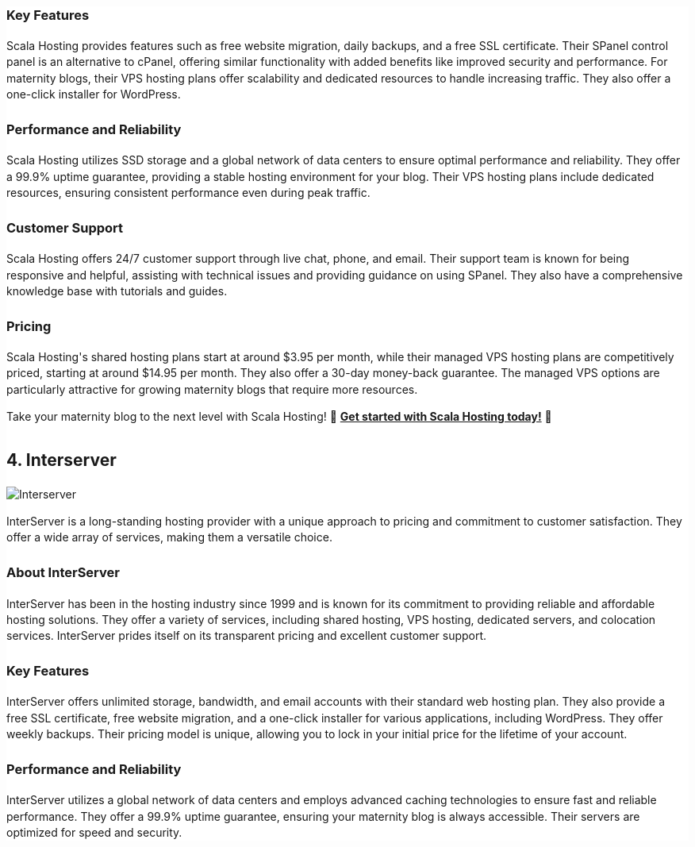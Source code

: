 ### Key Features
Scala Hosting provides features such as free website migration, daily backups, and a free SSL certificate. Their SPanel control panel is an alternative to cPanel, offering similar functionality with added benefits like improved security and performance. For maternity blogs, their VPS hosting plans offer scalability and dedicated resources to handle increasing traffic. They also offer a one-click installer for WordPress.

### Performance and Reliability
Scala Hosting utilizes SSD storage and a global network of data centers to ensure optimal performance and reliability. They offer a 99.9% uptime guarantee, providing a stable hosting environment for your blog. Their VPS hosting plans include dedicated resources, ensuring consistent performance even during peak traffic.

### Customer Support
Scala Hosting offers 24/7 customer support through live chat, phone, and email. Their support team is known for being responsive and helpful, assisting with technical issues and providing guidance on using SPanel. They also have a comprehensive knowledge base with tutorials and guides.

### Pricing
Scala Hosting's shared hosting plans start at around $3.95 per month, while their managed VPS hosting plans are competitively priced, starting at around $14.95 per month. They also offer a 30-day money-back guarantee. The managed VPS options are particularly attractive for growing maternity blogs that require more resources.

Take your maternity blog to the next level with Scala Hosting! 🚀 **[Get started with Scala Hosting today!](https://snipitx.com/scala-jy)** 👶

## 4. Interserver

![Interserver](https://i.imgur.com/OM5dOEW.jpeg "Interserver Hosting")

InterServer is a long-standing hosting provider with a unique approach to pricing and commitment to customer satisfaction. They offer a wide array of services, making them a versatile choice.

### About InterServer
InterServer has been in the hosting industry since 1999 and is known for its commitment to providing reliable and affordable hosting solutions. They offer a variety of services, including shared hosting, VPS hosting, dedicated servers, and colocation services. InterServer prides itself on its transparent pricing and excellent customer support.

### Key Features
InterServer offers unlimited storage, bandwidth, and email accounts with their standard web hosting plan. They also provide a free SSL certificate, free website migration, and a one-click installer for various applications, including WordPress. They offer weekly backups. Their pricing model is unique, allowing you to lock in your initial price for the lifetime of your account.

### Performance and Reliability
InterServer utilizes a global network of data centers and employs advanced caching technologies to ensure fast and reliable performance. They offer a 99.9% uptime guarantee, ensuring your maternity blog is always accessible. Their servers are optimized for speed and security.
